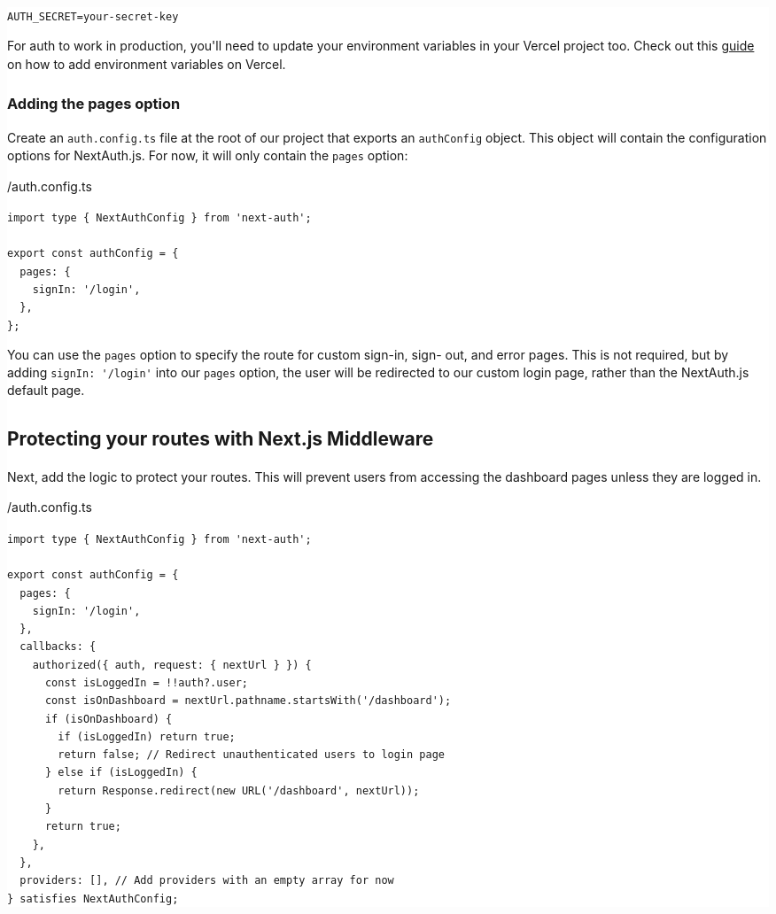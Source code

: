 

    AUTH_SECRET=your-secret-key

For auth to work in production, you'll need to update your environment
variables in your Vercel project too. Check out this
[guide](https://vercel.com/docs/projects/environment-variables) on how to add
environment variables on Vercel.

### Adding the pages option

Create an `auth.config.ts` file at the root of our project that exports an
`authConfig` object. This object will contain the configuration options for
NextAuth.js. For now, it will only contain the `pages` option:

/auth.config.ts



    import type { NextAuthConfig } from 'next-auth';

    export const authConfig = {
      pages: {
        signIn: '/login',
      },
    };

You can use the `pages` option to specify the route for custom sign-in, sign-
out, and error pages. This is not required, but by adding `signIn: '/login'`
into our `pages` option, the user will be redirected to our custom login page,
rather than the NextAuth.js default page.

## Protecting your routes with Next.js Middleware

Next, add the logic to protect your routes. This will prevent users from
accessing the dashboard pages unless they are logged in.

/auth.config.ts



    import type { NextAuthConfig } from 'next-auth';

    export const authConfig = {
      pages: {
        signIn: '/login',
      },
      callbacks: {
        authorized({ auth, request: { nextUrl } }) {
          const isLoggedIn = !!auth?.user;
          const isOnDashboard = nextUrl.pathname.startsWith('/dashboard');
          if (isOnDashboard) {
            if (isLoggedIn) return true;
            return false; // Redirect unauthenticated users to login page
          } else if (isLoggedIn) {
            return Response.redirect(new URL('/dashboard', nextUrl));
          }
          return true;
        },
      },
      providers: [], // Add providers with an empty array for now
    } satisfies NextAuthConfig;
